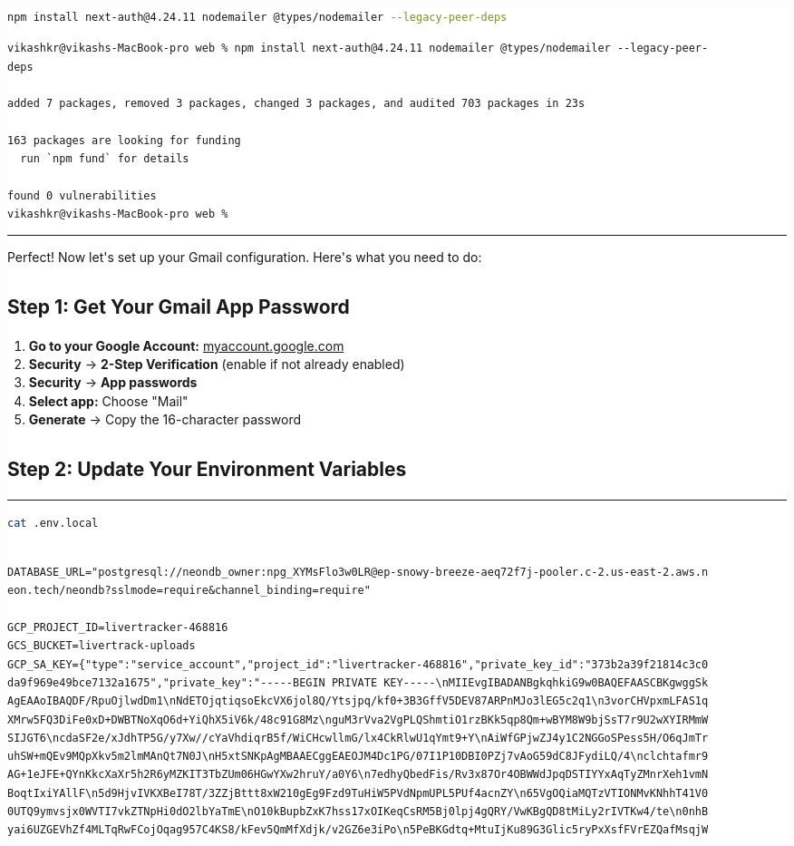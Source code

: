 ```bash
npm install next-auth@4.24.11 nodemailer @types/nodemailer --legacy-peer-deps
```

```
vikashkr@vikashs-MacBook-pro web % npm install next-auth@4.24.11 nodemailer @types/nodemailer --legacy-peer-
deps

added 7 packages, removed 3 packages, changed 3 packages, and audited 703 packages in 23s

163 packages are looking for funding
  run `npm fund` for details

found 0 vulnerabilities
vikashkr@vikashs-MacBook-pro web %
```

---

Perfect! Now let's set up your Gmail configuration. Here's what you need to do:

## **Step 1: Get Your Gmail App Password**

1. **Go to your Google Account:** [myaccount.google.com](https://myaccount.google.com)
2. **Security** → **2-Step Verification** (enable if not already enabled)
3. **Security** → **App passwords**
4. **Select app:** Choose "Mail"
5. **Generate** → Copy the 16-character password

## **Step 2: Update Your Environment Variables**

---

```bash
cat .env.local
```

```

DATABASE_URL="postgresql://neondb_owner:npg_XYMsFlo3w0LR@ep-snowy-breeze-aeq72f7j-pooler.c-2.us-east-2.aws.n
eon.tech/neondb?sslmode=require&channel_binding=require"

GCP_PROJECT_ID=livertracker-468816
GCS_BUCKET=livertrack-uploads
GCP_SA_KEY={"type":"service_account","project_id":"livertracker-468816","private_key_id":"373b2a39f21814c3c0
da9f969e49bce7132a1675","private_key":"-----BEGIN PRIVATE KEY-----\nMIIEvgIBADANBgkqhkiG9w0BAQEFAASCBKgwggSk
AgEAAoIBAQDF/RpuOjlwdDm1\nNdETOjqtiqsoEkcVX6jol8Q/Ytsjpq/kf0+3B3GffV5DEV87ARPnMJo3lEG5c2q1\n3vorCHVpxmLFAS1q
XMrw5FQ3DiFe0xD+DWBTNoXqO6d+YiQhX5iV6k/48c91G8Mz\nguM3rVva2VgPLQShmtiO1rzBKk5qp8Qm+wBYM8W9bjSsT7r9U2wXYIRMmW
SIJGT6\ncdaSF2e/xJdhTP5G/y7Xw//cYaVhdiqrB5f/WiCHcwllmG/lx4CkRlwU1qYmt9+Y\nAiWfGPjwZJ4y1C2NGGoSPess5H/O6qJmTr
uhSW+mQEv9MQpXkv5m2lmMAnQt7N0J\nH5xtSNKpAgMBAAECggEAEOJM4Dc1PG/07I1P10DBI0PZj7vAoG59dC8JFydiLQ/4\nclchtafmr9
AG+1eJFE+QYnKkcXaXr5h2R6yMZKIT3TbZUm06HGwYXw2hruY/a0Y6\n7edhyQbedFis/Rv3x87Or4OBWWdJpqDSTIYYxAqTyZMnrXeh1vmN
BoqtIxiYAllF\n5d9HjvIVKXBeI78T/3ZZjBttt8xW210gEg9Fzd9TuHiW5PVdNpmUPL5PUf4acnZY\n65VgOQiaMQTzVTIONMvKNhhT41V0
0UTQ9ymvsjx0WVTI7vkZTNpHi0dO2lbYaTmE\nO10kBupbZxK7hss17xOIKeqCsRM5Bj0lpj4gQRY/VwKBgQD8tMiLy2rIVTKw4/te\n0nhB
yai6UZGEVhZf4MLTqRwFCojOqag957C4KS8/kFev5QmMfXdjk/v2GZ6e3iPo\n5PeBKGdtq+MtuIjKu89G3Glic5ryPxXsfFVrEZQafMsqjW
```